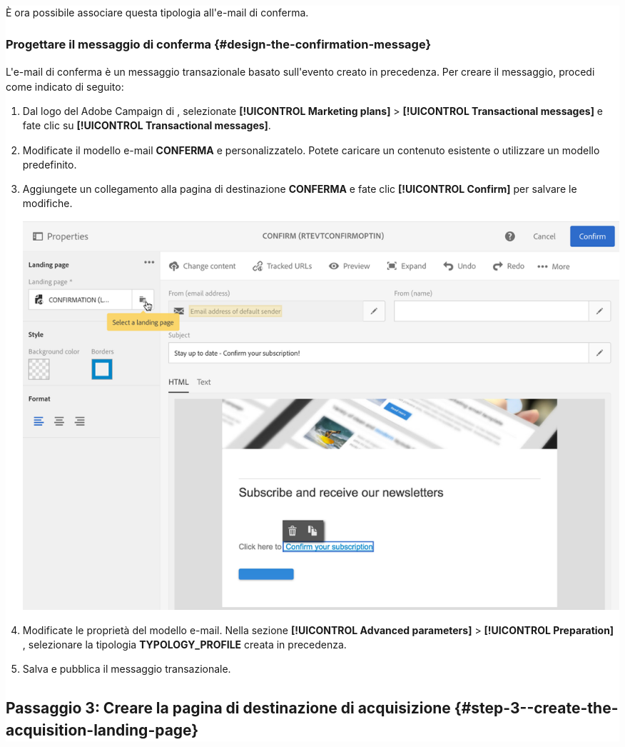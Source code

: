 È ora possibile associare questa tipologia all&#39;e-mail di conferma.

### Progettare il messaggio di conferma {#design-the-confirmation-message}

L&#39;e-mail di conferma è un messaggio transazionale basato sull&#39;evento creato in precedenza. Per creare il messaggio, procedi come indicato di seguito:

1. Dal logo del Adobe Campaign di , selezionate **[!UICONTROL Marketing plans]** > **[!UICONTROL Transactional messages]** e fate clic su **[!UICONTROL Transactional messages]**.
1. Modificate il modello e-mail **CONFERMA** e personalizzatelo. Potete caricare un contenuto esistente o utilizzare un modello predefinito.
1. Aggiungete un collegamento alla pagina di destinazione **CONFERMA** e fate clic **[!UICONTROL Confirm]** per salvare le modifiche.

   ![](assets/optin_email_selectlp.png)

1. Modificate le proprietà del modello e-mail. Nella sezione **[!UICONTROL Advanced parameters]** > **[!UICONTROL Preparation]** , selezionare la tipologia **TYPOLOGY_PROFILE** creata in precedenza.
1. Salva e pubblica il messaggio transazionale.

## Passaggio 3: Creare la pagina di destinazione di acquisizione {#step-3--create-the-acquisition-landing-page}
